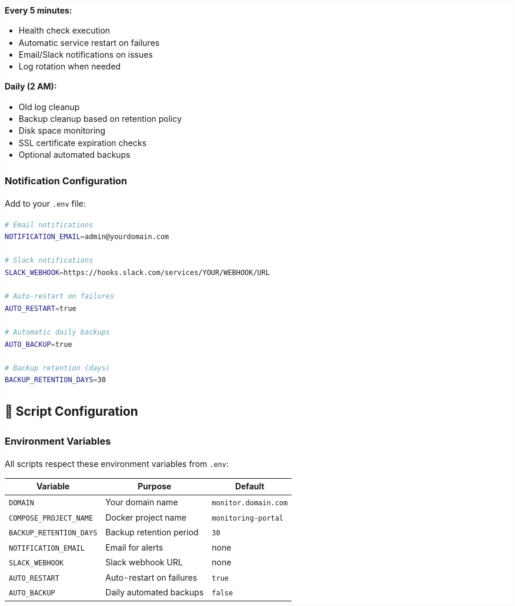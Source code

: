 **Every 5 minutes:**
- Health check execution
- Automatic service restart on failures
- Email/Slack notifications on issues
- Log rotation when needed

**Daily (2 AM):**
- Old log cleanup
- Backup cleanup based on retention policy
- Disk space monitoring
- SSL certificate expiration checks
- Optional automated backups

### Notification Configuration

Add to your `.env` file:

```bash
# Email notifications
NOTIFICATION_EMAIL=admin@yourdomain.com

# Slack notifications
SLACK_WEBHOOK=https://hooks.slack.com/services/YOUR/WEBHOOK/URL

# Auto-restart on failures
AUTO_RESTART=true

# Automatic daily backups
AUTO_BACKUP=true

# Backup retention (days)
BACKUP_RETENTION_DAYS=30
```

## 🔧 Script Configuration

### Environment Variables

All scripts respect these environment variables from `.env`:

| Variable | Purpose | Default |
|----------|---------|---------|
| `DOMAIN` | Your domain name | `monitor.domain.com` |
| `COMPOSE_PROJECT_NAME` | Docker project name | `monitoring-portal` |
| `BACKUP_RETENTION_DAYS` | Backup retention period | `30` |
| `NOTIFICATION_EMAIL` | Email for alerts | none |
| `SLACK_WEBHOOK` | Slack webhook URL | none |
| `AUTO_RESTART` | Auto-restart on failures | `true` |
| `AUTO_BACKUP` | Daily automated backups | `false` |
